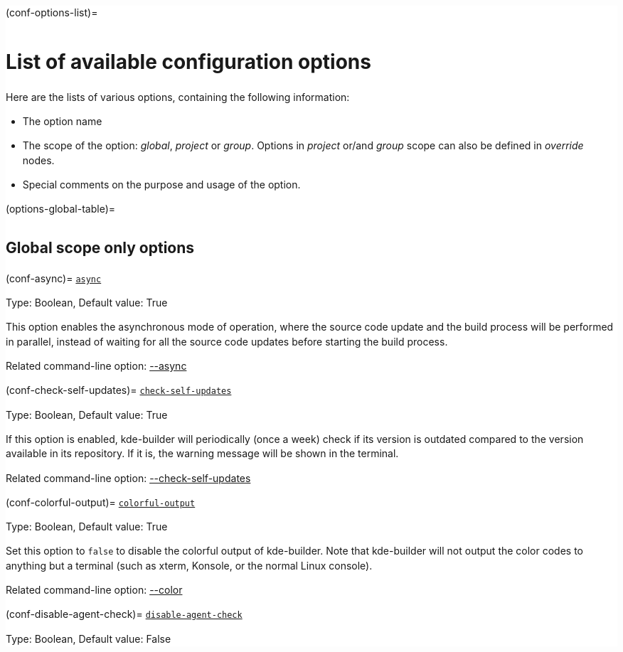 (conf-options-list)=
# List of available configuration options

Here are the lists of various options, containing the following
information:

- The option name

- The scope of the option: *global*, *project* or *group*. Options
  in *project* or/and *group* scope can also be defined in *override*
  nodes.

- Special comments on the purpose and usage of the option.

(options-global-table)=
## Global scope only options

(conf-async)=
[`async`](conf-async)

Type: Boolean, Default value: True

This option enables the asynchronous mode of operation, where the
source code update and the build process will be performed in parallel,
instead of waiting for all the source code updates before starting
the build process.

Related command-line option: [--async](#cmdline-async)

(conf-check-self-updates)=
[`check-self-updates`](conf-check-self-updates)

Type: Boolean, Default value: True

If this option is enabled, kde-builder will periodically (once a week) check
if its version is outdated compared to the version available in its repository.
If it is, the warning message will be shown in the terminal.

Related command-line option: [--check-self-updates](#cmdline-check-self-updates)

(conf-colorful-output)=
[`colorful-output`](conf-colorful-output)

Type: Boolean, Default value: True

Set this option to `false` to disable the colorful output
of kde-builder. Note that kde-builder will not output the color codes
to anything but a terminal (such as xterm, Konsole, or the normal Linux
console).

Related command-line option: [--color](#cmdline-color)

(conf-disable-agent-check)=
[`disable-agent-check`](conf-disable-agent-check)

Type: Boolean, Default value: False
